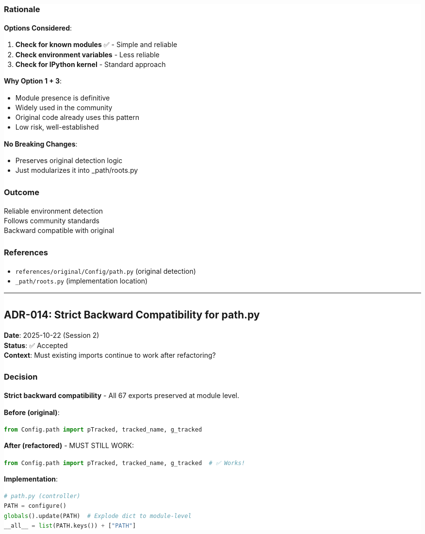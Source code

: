 ### Rationale

**Options Considered**:

1. **Check for known modules** ✅ - Simple and reliable
2. **Check environment variables** - Less reliable
3. **Check for IPython kernel** - Standard approach

**Why Option 1 + 3**:
- Module presence is definitive
- Widely used in the community
- Original code already uses this pattern
- Low risk, well-established

**No Breaking Changes**:
- Preserves original detection logic
- Just modularizes it into _path/roots.py

### Outcome

Reliable environment detection  
Follows community standards  
Backward compatible with original

### References

- `references/original/Config/path.py` (original detection)
- `_path/roots.py` (implementation location)

---

## ADR-014: Strict Backward Compatibility for path.py

**Date**: 2025-10-22 (Session 2)  
**Status**: ✅ Accepted  
**Context**: Must existing imports continue to work after refactoring?

### Decision

**Strict backward compatibility** - All 67 exports preserved at module level.

**Before (original)**:
```python
from Config.path import pTracked, tracked_name, g_tracked
```

**After (refactored)** - MUST STILL WORK:
```python
from Config.path import pTracked, tracked_name, g_tracked  # ✅ Works!
```

**Implementation**:
```python
# path.py (controller)
PATH = configure()
globals().update(PATH)  # Explode dict to module-level
__all__ = list(PATH.keys()) + ["PATH"]
```
